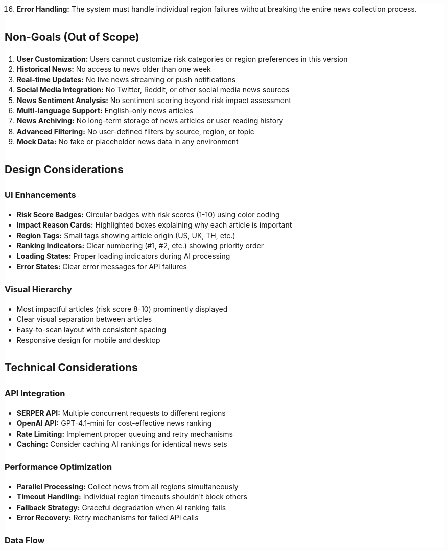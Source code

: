 16. **Error Handling:** The system must handle individual region failures without breaking the entire news collection process.

## Non-Goals (Out of Scope)

1. **User Customization:** Users cannot customize risk categories or region preferences in this version
2. **Historical News:** No access to news older than one week
3. **Real-time Updates:** No live news streaming or push notifications
4. **Social Media Integration:** No Twitter, Reddit, or other social media news sources
5. **News Sentiment Analysis:** No sentiment scoring beyond risk impact assessment
6. **Multi-language Support:** English-only news articles
7. **News Archiving:** No long-term storage of news articles or user reading history
8. **Advanced Filtering:** No user-defined filters by source, region, or topic
9. **Mock Data:** No fake or placeholder news data in any environment

## Design Considerations

### UI Enhancements

- **Risk Score Badges:** Circular badges with risk scores (1-10) using color coding
- **Impact Reason Cards:** Highlighted boxes explaining why each article is important
- **Region Tags:** Small tags showing article origin (US, UK, TH, etc.)
- **Ranking Indicators:** Clear numbering (#1, #2, etc.) showing priority order
- **Loading States:** Proper loading indicators during AI processing
- **Error States:** Clear error messages for API failures

### Visual Hierarchy

- Most impactful articles (risk score 8-10) prominently displayed
- Clear visual separation between articles
- Easy-to-scan layout with consistent spacing
- Responsive design for mobile and desktop

## Technical Considerations

### API Integration

- **SERPER API:** Multiple concurrent requests to different regions
- **OpenAI API:** GPT-4.1-mini for cost-effective news ranking
- **Rate Limiting:** Implement proper queuing and retry mechanisms
- **Caching:** Consider caching AI rankings for identical news sets

### Performance Optimization

- **Parallel Processing:** Collect news from all regions simultaneously
- **Timeout Handling:** Individual region timeouts shouldn't block others
- **Fallback Strategy:** Graceful degradation when AI ranking fails
- **Error Recovery:** Retry mechanisms for failed API calls

### Data Flow
